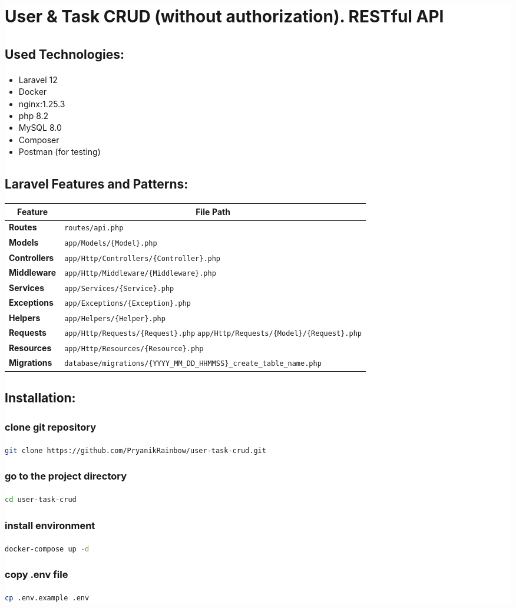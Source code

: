 # User & Task CRUD (without authorization). RESTful API

## Used Technologies:
- Laravel 12
- Docker
- nginx:1.25.3
- php 8.2
- MySQL 8.0
- Composer
- Postman (for testing)

## Laravel Features and Patterns:

| Feature       | File Path                                      |
|---------------|------------------------------------------------|
| **Routes**    | `routes/api.php`                               |
| **Models**    | `app/Models/{Model}.php`                       |
| **Controllers** | `app/Http/Controllers/{Controller}.php`        |
| **Middleware** | `app/Http/Middleware/{Middleware}.php`         |
| **Services**  | `app/Services/{Service}.php`                   |
| **Exceptions** | `app/Exceptions/{Exception}.php`               |
| **Helpers**   | `app/Helpers/{Helper}.php`                     |
| **Requests**  | `app/Http/Requests/{Request}.php` `app/Http/Requests/{Model}/{Request}.php`                                                   |
| **Resources** | `app/Http/Resources/{Resource}.php`            |
| **Migrations** | `database/migrations/{YYYY_MM_DD_HHMMSS}_create_table_name.php` |


## Installation:

### clone git repository
```bash
git clone https://github.com/PryanikRainbow/user-task-crud.git
```

### go to the project directory
```bash
cd user-task-crud
```

### install environment
```bash
docker-compose up -d
```
### copy .env file
```bash
cp .env.example .env
```
